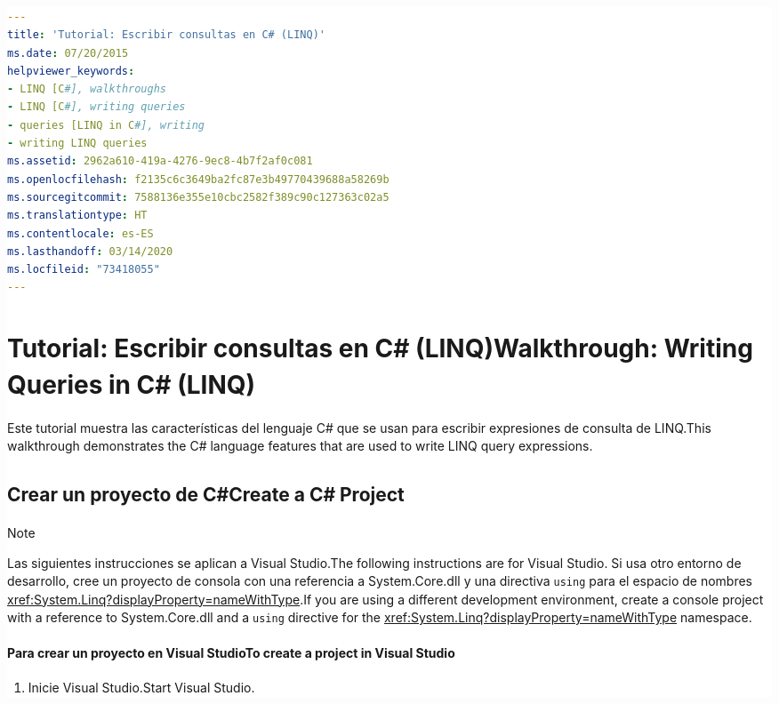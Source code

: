 ```yaml
---
title: 'Tutorial: Escribir consultas en C# (LINQ)'
ms.date: 07/20/2015
helpviewer_keywords:
- LINQ [C#], walkthroughs
- LINQ [C#], writing queries
- queries [LINQ in C#], writing
- writing LINQ queries
ms.assetid: 2962a610-419a-4276-9ec8-4b7f2af0c081
ms.openlocfilehash: f2135c6c3649ba2fc87e3b49770439688a58269b
ms.sourcegitcommit: 7588136e355e10cbc2582f389c90c127363c02a5
ms.translationtype: HT
ms.contentlocale: es-ES
ms.lasthandoff: 03/14/2020
ms.locfileid: "73418055"
---
```

# <a name="walkthrough-writing-queries-in-c-linq"></a><span data-ttu-id="6b9c4-102">Tutorial: Escribir consultas en C# (LINQ)</span><span class="sxs-lookup"><span data-stu-id="6b9c4-102">Walkthrough: Writing Queries in C# (LINQ)</span></span>
<span data-ttu-id="6b9c4-103">Este tutorial muestra las características del lenguaje C# que se usan para escribir expresiones de consulta de LINQ.</span><span class="sxs-lookup"><span data-stu-id="6b9c4-103">This walkthrough demonstrates the C# language features that are used to write LINQ query expressions.</span></span>  
  
## <a name="create-a-c-project"></a><span data-ttu-id="6b9c4-104">Crear un proyecto de C#</span><span class="sxs-lookup"><span data-stu-id="6b9c4-104">Create a C# Project</span></span>  
  
> [!NOTE]
> <span data-ttu-id="6b9c4-105">Las siguientes instrucciones se aplican a Visual Studio.</span><span class="sxs-lookup"><span data-stu-id="6b9c4-105">The following instructions are for Visual Studio.</span></span> <span data-ttu-id="6b9c4-106">Si usa otro entorno de desarrollo, cree un proyecto de consola con una referencia a System.Core.dll y una directiva `using` para el espacio de nombres <xref:System.Linq?displayProperty=nameWithType>.</span><span class="sxs-lookup"><span data-stu-id="6b9c4-106">If you are using a different development environment, create a console project with a reference to System.Core.dll and a `using` directive for the <xref:System.Linq?displayProperty=nameWithType> namespace.</span></span>  
  
#### <a name="to-create-a-project-in-visual-studio"></a><span data-ttu-id="6b9c4-107">Para crear un proyecto en Visual Studio</span><span class="sxs-lookup"><span data-stu-id="6b9c4-107">To create a project in Visual Studio</span></span>  
  
1. <span data-ttu-id="6b9c4-108">Inicie Visual Studio.</span><span class="sxs-lookup"><span data-stu-id="6b9c4-108">Start Visual Studio.</span></span>  
  